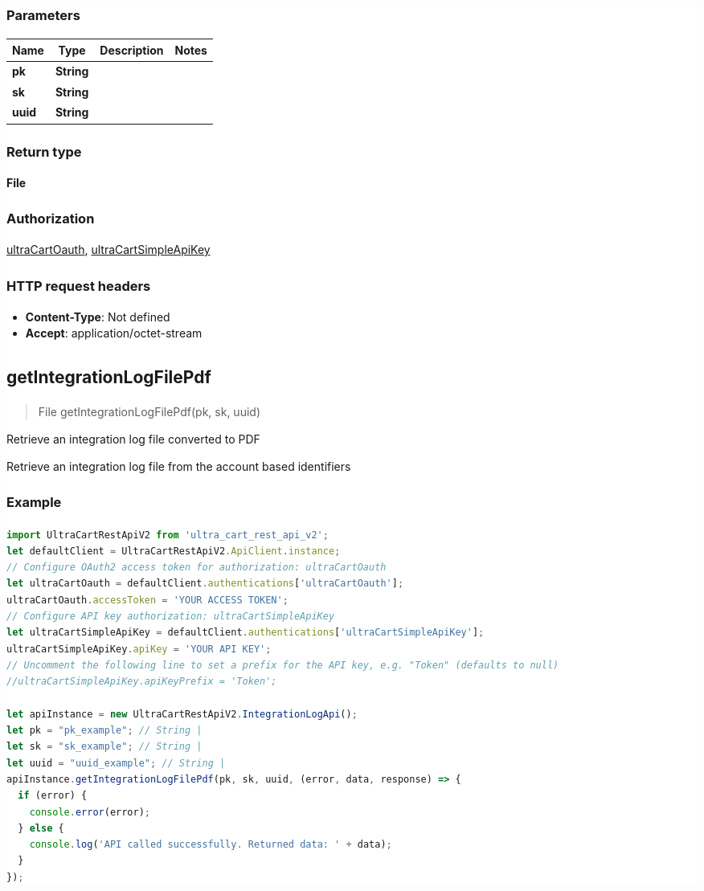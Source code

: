 ### Parameters


Name | Type | Description  | Notes
------------- | ------------- | ------------- | -------------
 **pk** | **String**|  | 
 **sk** | **String**|  | 
 **uuid** | **String**|  | 

### Return type

**File**

### Authorization

[ultraCartOauth](../README.md#ultraCartOauth), [ultraCartSimpleApiKey](../README.md#ultraCartSimpleApiKey)

### HTTP request headers

- **Content-Type**: Not defined
- **Accept**: application/octet-stream


## getIntegrationLogFilePdf

> File getIntegrationLogFilePdf(pk, sk, uuid)

Retrieve an integration log file converted to PDF

Retrieve an integration log file from the account based identifiers 

### Example

```javascript
import UltraCartRestApiV2 from 'ultra_cart_rest_api_v2';
let defaultClient = UltraCartRestApiV2.ApiClient.instance;
// Configure OAuth2 access token for authorization: ultraCartOauth
let ultraCartOauth = defaultClient.authentications['ultraCartOauth'];
ultraCartOauth.accessToken = 'YOUR ACCESS TOKEN';
// Configure API key authorization: ultraCartSimpleApiKey
let ultraCartSimpleApiKey = defaultClient.authentications['ultraCartSimpleApiKey'];
ultraCartSimpleApiKey.apiKey = 'YOUR API KEY';
// Uncomment the following line to set a prefix for the API key, e.g. "Token" (defaults to null)
//ultraCartSimpleApiKey.apiKeyPrefix = 'Token';

let apiInstance = new UltraCartRestApiV2.IntegrationLogApi();
let pk = "pk_example"; // String | 
let sk = "sk_example"; // String | 
let uuid = "uuid_example"; // String | 
apiInstance.getIntegrationLogFilePdf(pk, sk, uuid, (error, data, response) => {
  if (error) {
    console.error(error);
  } else {
    console.log('API called successfully. Returned data: ' + data);
  }
});
```
